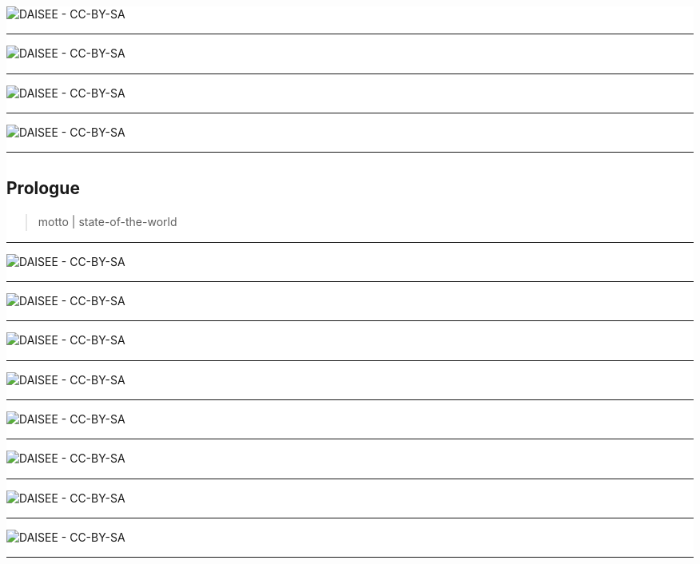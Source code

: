 ![DAISEE - CC-BY-SA](https://s3.standard.indie.host/pad-lamyne-org/uploads/upload_ce6ff8e162f51ff29dea8fe6ce667a22.png)

---

![DAISEE - CC-BY-SA](https://s3.standard.indie.host/pad-lamyne-org/uploads/upload_cacc26332dc0f21b168bae27da175a17.png)

---

![DAISEE - CC-BY-SA](https://s3.standard.indie.host/pad-lamyne-org/uploads/upload_34cadaf59dfd9fb77a9a5ac30f1b0e93.png)

---

![DAISEE - CC-BY-SA](https://s3.standard.indie.host/pad-lamyne-org/uploads/upload_a15739bf63b5d6dde488c4ce12ce3b61.png)

---

## Prologue
> motto | state-of-the-world

---

![DAISEE - CC-BY-SA](https://s3.standard.indie.host/pad-lamyne-org/uploads/upload_54f7ae100ca84654199093c0ca9b3c9b.png)

---

![DAISEE - CC-BY-SA](https://s3.standard.indie.host/pad-lamyne-org/uploads/upload_abdfc5fa80da538376b450ecf3e53d13.png)

---

![DAISEE - CC-BY-SA](https://s3.standard.indie.host/pad-lamyne-org/uploads/upload_f52f1ca004800534a05b72333c408f7f.png)

---

![DAISEE - CC-BY-SA](https://s3.standard.indie.host/pad-lamyne-org/uploads/upload_058beed2c776f7a01b8dd9cdccf9915b.png)

---

![DAISEE - CC-BY-SA](https://s3.standard.indie.host/pad-lamyne-org/uploads/upload_2f4738421ca28274860902dfb7a2d943.png)

---

![DAISEE - CC-BY-SA](https://s3.standard.indie.host/pad-lamyne-org/uploads/upload_03533cc4188cedfa5f5c1bcca2534d2b.png)

---

![DAISEE - CC-BY-SA](https://s3.standard.indie.host/pad-lamyne-org/uploads/upload_34ffc7c9e9bd86febd7a2992933baf07.png)

---

![DAISEE - CC-BY-SA](https://s3.standard.indie.host/pad-lamyne-org/uploads/upload_3d59577639ba7c9e1709283ab6515e35.png)

---
